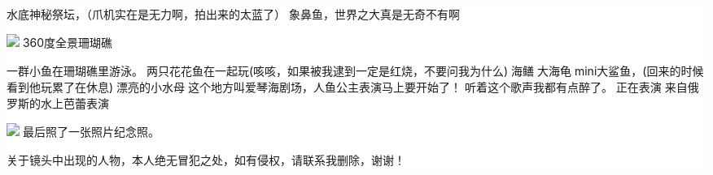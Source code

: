 <iframe style="width:100%;height:436px;" src="http://cdn.aixifan.com/player/ACFlashPlayer.out.swf?vid=5439863&ref=http://www.acfun.cn/v/ac3863191_8" id="ACFlashPlayer-re" frameborder="0"></iframe>
水底神秘祭坛，（爪机实在是无力啊，拍出来的太蓝了）

<iframe style="width:100%;height:436px;" src="http://cdn.aixifan.com/player/ACFlashPlayer.out.swf?vid=5439865&ref=http://www.acfun.cn/v/ac3863191_10" id="ACFlashPlayer-re" frameborder="0"></iframe>
象鼻鱼，世界之大真是无奇不有啊

![](http://ys-j.ys168.com/615879134/r712O544458LJlMmbpy/7-15-14.jpg)
360度全景珊瑚礁

<iframe style="width:100%;height:436px;" src="http://cdn.aixifan.com/player/ACFlashPlayer.out.swf?vid=5439861&ref=http://www.acfun.cn/v/ac3863191_6" id="ACFlashPlayer-re" frameborder="0"></iframe>
一群小鱼在珊瑚礁里游泳。

<iframe style="width:100%;height:436px;" src="http://cdn.aixifan.com/player/ACFlashPlayer.out.swf?vid=5439864&ref=http://www.acfun.cn/v/ac3863191_7" id="ACFlashPlayer-re" frameborder="0"></iframe>
两只花花鱼在一起玩(咳咳，如果被我逮到一定是红烧，不要问我为什么)


<iframe style="width:100%;height:436px;" src="http://cdn.aixifan.com/player/ACFlashPlayer.out.swf?vid=5439875&ref=http://www.acfun.cn/v/ac3863191_11" id="ACFlashPlayer-re" frameborder="0"></iframe>
海鳝

<iframe style="width:100%;height:436px;" src="http://cdn.aixifan.com/player/ACFlashPlayer.out.swf?vid=5439879&ref=http://www.acfun.cn/v/ac3863191_12" id="ACFlashPlayer-re" frameborder="0"></iframe>
大海龟


<iframe style="width:100%;height:436px;" src="http://cdn.aixifan.com/player/ACFlashPlayer.out.swf?vid=5439878&ref=http://www.acfun.cn/v/ac3863191_13" id="ACFlashPlayer-re" frameborder="0"></iframe>
mini大鲨鱼，(回来的时候看到他玩累了在休息)

<iframe style="width:100%;height:436px;" src="http://cdn.aixifan.com/player/ACFlashPlayer.out.swf?vid=5439881&ref=http://www.acfun.cn/v/ac3863191_14" id="ACFlashPlayer-re" frameborder="0"></iframe>
漂亮的小水母

<iframe style="width:100%;height:436px;" src="http://cdn.aixifan.com/player/ACFlashPlayer.out.swf?vid=5439862&ref=http://www.acfun.cn/v/ac3863191_4" id="ACFlashPlayer-re" frameborder="0"></iframe>
这个地方叫爱琴海剧场，人鱼公主表演马上要开始了！

<iframe style="width:100%;height:436px;" src="http://cdn.aixifan.com/player/ACFlashPlayer.out.swf?vid=5439886&ref=http://www.acfun.cn/v/ac3863191_15" id="ACFlashPlayer-re" frameborder="0"></iframe>
听着这个歌声我都有点醉了。

<iframe style="width:100%;height:436px;" src="http://cdn.aixifan.com/player/ACFlashPlayer.out.swf?vid=5439893&ref=http://www.acfun.cn/v/ac3863191_16" id="ACFlashPlayer-re" frameborder="0"></iframe>
正在表演

<iframe style="width:100%;height:436px;" src="http://cdn.aixifan.com/player/ACFlashPlayer.out.swf?vid=5439883&ref=http://www.acfun.cn/v/ac3863191_17" id="ACFlashPlayer-re" frameborder="0"></iframe>

<iframe style="width:100%;height:436px;" src="http://cdn.aixifan.com/player/ACFlashPlayer.out.swf?vid=5439892&ref=http://www.acfun.cn/v/ac3863191_18" id="ACFlashPlayer-re" frameborder="0"></iframe>
来自俄罗斯的水上芭蕾表演

![](http://ys-j.ys168.com/615879136/p465L255535QWlMmbpy/7-15-25.jpg)
最后照了一张照片纪念照。


关于镜头中出现的人物，本人绝无冒犯之处，如有侵权，请联系我删除，谢谢！
